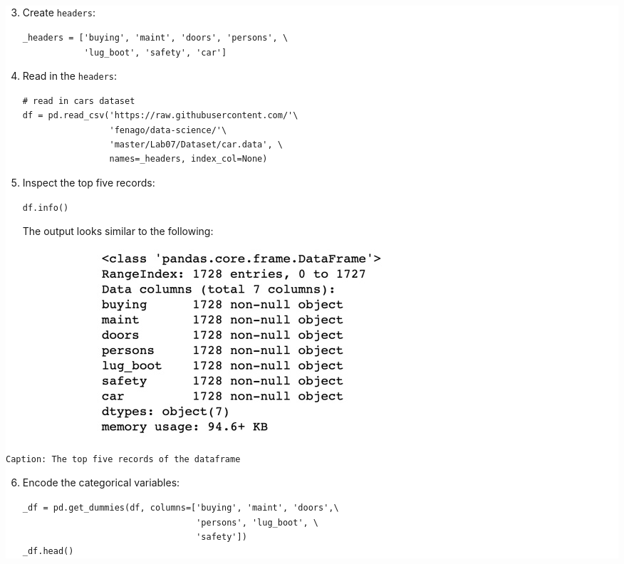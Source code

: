 3.  Create `headers`:
    ```
    _headers = ['buying', 'maint', 'doors', 'persons', \
                'lug_boot', 'safety', 'car']
    ```


4.  Read in the `headers`:
    ```
    # read in cars dataset
    df = pd.read_csv('https://raw.githubusercontent.com/'\
                     'fenago/data-science/'\
                     'master/Lab07/Dataset/car.data', \
                     names=_headers, index_col=None)
    ```


5.  Inspect the top five records:

    ```
    df.info()
    ```


    The output looks similar to the following:

    
![](./images/B15019_07_34.jpg)


    Caption: The top five records of the dataframe

6.  Encode the categorical variables:

    ```
    _df = pd.get_dummies(df, columns=['buying', 'maint', 'doors',\
                                      'persons', 'lug_boot', \
                                      'safety'])
    _df.head()
    ```

